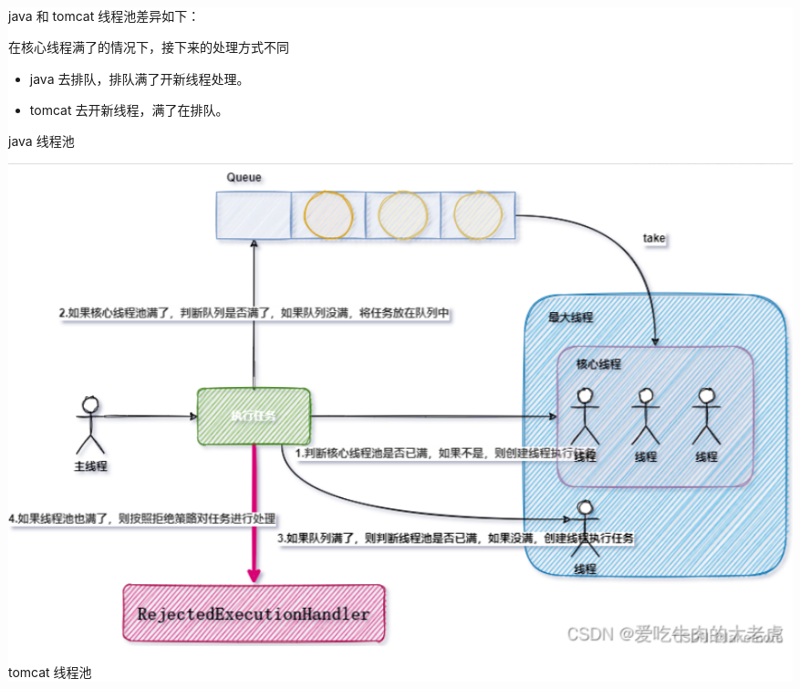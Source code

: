 java 和 tomcat 线程池差异如下：

在核心线程满了的情况下，接下来的处理方式不同

- java 去排队，排队满了开新线程处理。

- tomcat 去开新线程，满了在排队。

java 线程池

![image-20240731160340050](pic/2.springboot源码/image-20240731160340050.png)

tomcat 线程池
